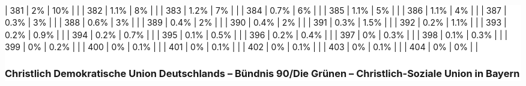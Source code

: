 | 381 | 2% | 10% |  |
| 382 | 1.1% | 8% |  |
| 383 | 1.2% | 7% |  |
| 384 | 0.7% | 6% |  |
| 385 | 1.1% | 5% |  |
| 386 | 1.1% | 4% |  |
| 387 | 0.3% | 3% |  |
| 388 | 0.6% | 3% |  |
| 389 | 0.4% | 2% |  |
| 390 | 0.4% | 2% |  |
| 391 | 0.3% | 1.5% |  |
| 392 | 0.2% | 1.1% |  |
| 393 | 0.2% | 0.9% |  |
| 394 | 0.2% | 0.7% |  |
| 395 | 0.1% | 0.5% |  |
| 396 | 0.2% | 0.4% |  |
| 397 | 0% | 0.3% |  |
| 398 | 0.1% | 0.3% |  |
| 399 | 0% | 0.2% |  |
| 400 | 0% | 0.1% |  |
| 401 | 0% | 0.1% |  |
| 402 | 0% | 0.1% |  |
| 403 | 0% | 0.1% |  |
| 404 | 0% | 0% |  |

### Christlich Demokratische Union Deutschlands – Bündnis 90/Die Grünen – Christlich-Soziale Union in Bayern
